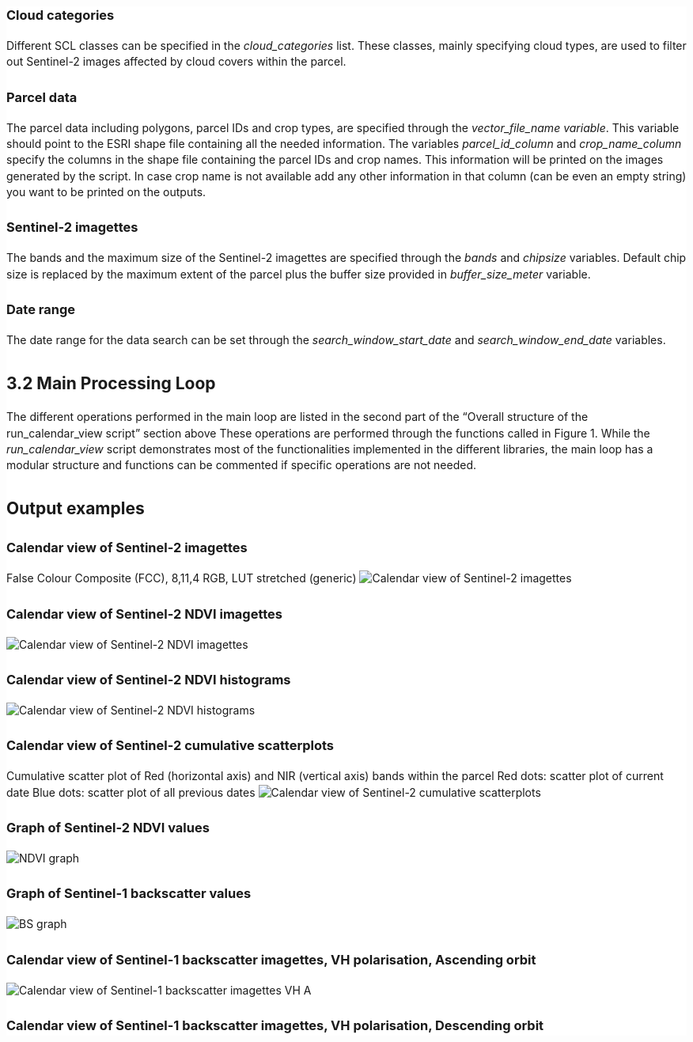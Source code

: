 ### Cloud categories
Different SCL classes can be specified in the *cloud_categories* list. These classes, mainly specifying cloud types, are used to filter out Sentinel-2 images affected by cloud covers within the parcel.

### Parcel data
The parcel data including polygons, parcel IDs and crop types, are specified through the *vector_file_name variable*. This variable should point to the ESRI shape file containing all the needed information. The variables *parcel_id_column* and *crop_name_column* specify the columns in the shape file containing the parcel IDs and crop names. This information will be printed on the images generated by the script. In case crop name is not available add any other information in that column (can be even an empty string) you want to be printed on the outputs.

### Sentinel-2 imagettes
The bands and the maximum size of the Sentinel-2 imagettes are specified through the *bands* and *chipsize* variables. Default chip size is replaced by the maximum extent of the parcel plus the buffer size provided in *buffer_size_meter* variable.

### Date range
The date range for the data search can be set through the *search_window_start_date* and *search_window_end_date* variables. 

## 3.2 Main Processing Loop
The different operations performed in the main loop are listed in the second part of the “Overall structure of the run_calendar_view script” section above These operations are performed through the functions called in Figure 1. While the *run_calendar_view* script demonstrates most of the functionalities implemented in the different libraries, the main loop has a modular structure and functions can be commented if specific operations are not needed.  

## Output examples
### Calendar view of Sentinel-2 imagettes
False Colour Composite (FCC), 8,11,4 RGB, LUT stretched (generic)
![Calendar view of Sentinel-2 imagettes](https://github.com/CsabaWirnhardt/cbm_media/blob/main/01_calendar_view_of_s2_imagettes.jpg?raw=true)
### Calendar view of Sentinel-2 NDVI imagettes
![Calendar view of Sentinel-2 NDVI imagettes](https://github.com/CsabaWirnhardt/cbm_media/blob/main/02_calendar_view_of_ndvi_imagettes.jpg?raw=true)
### Calendar view of Sentinel-2 NDVI histograms
![Calendar view of Sentinel-2 NDVI histograms](https://github.com/CsabaWirnhardt/cbm_media/blob/main/03_calendar_view_of_ndvi_histograms.jpg?raw=true)
### Calendar view of Sentinel-2 cumulative scatterplots
Cumulative scatter plot of Red (horizontal axis) and NIR (vertical axis) bands within the parcel
Red dots: scatter plot of current date
Blue dots: scatter plot of all previous dates
![Calendar view of Sentinel-2 cumulative scatterplots](https://github.com/CsabaWirnhardt/cbm_media/blob/main/04_calendar_view_of_cumulative_scatterplots.jpg?raw=true)
### Graph of Sentinel-2 NDVI values
![NDVI graph](https://github.com/CsabaWirnhardt/cbm_media/blob/main/05_graph_s2_ndvi.jpg)
### Graph of Sentinel-1 backscatter values
![BS graph](https://github.com/CsabaWirnhardt/cbm_media/blob/main/06_graph_s1_backscatter.jpg?raw=true)
### Calendar view of Sentinel-1 backscatter imagettes, VH polarisation, Ascending orbit
![Calendar view of Sentinel-1 backscatter imagettes VH A](https://github.com/CsabaWirnhardt/cbm_media/blob/main/07_calendar_view_of_s1_backscatter_imagettes_VH_A.jpg?raw=true)
### Calendar view of Sentinel-1 backscatter imagettes, VH polarisation, Descending orbit